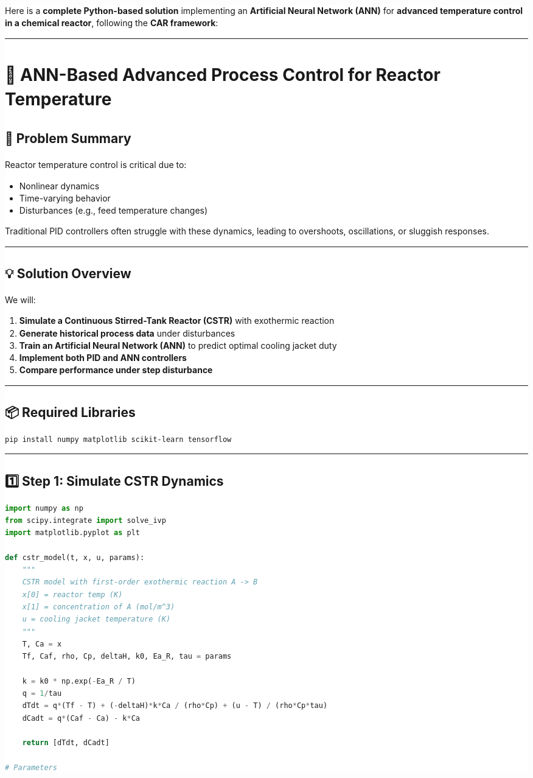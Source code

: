 Here is a **complete Python-based solution** implementing an **Artificial Neural Network (ANN)** for **advanced temperature control in a chemical reactor**, following the **CAR framework**:

---

# 🧪 ANN-Based Advanced Process Control for Reactor Temperature

## 📌 Problem Summary

Reactor temperature control is critical due to:
- Nonlinear dynamics
- Time-varying behavior
- Disturbances (e.g., feed temperature changes)

Traditional PID controllers often struggle with these dynamics, leading to overshoots, oscillations, or sluggish responses.

---

## 💡 Solution Overview

We will:
1. **Simulate a Continuous Stirred-Tank Reactor (CSTR)** with exothermic reaction
2. **Generate historical process data** under disturbances
3. **Train an Artificial Neural Network (ANN)** to predict optimal cooling jacket duty
4. **Implement both PID and ANN controllers**
5. **Compare performance under step disturbance**

---

## 📦 Required Libraries

```bash
pip install numpy matplotlib scikit-learn tensorflow
```

---

## 1️⃣ Step 1: Simulate CSTR Dynamics

```python
import numpy as np
from scipy.integrate import solve_ivp
import matplotlib.pyplot as plt

def cstr_model(t, x, u, params):
    """
    CSTR model with first-order exothermic reaction A -> B
    x[0] = reactor temp (K)
    x[1] = concentration of A (mol/m^3)
    u = cooling jacket temperature (K)
    """
    T, Ca = x
    Tf, Caf, rho, Cp, deltaH, k0, Ea_R, tau = params
    
    k = k0 * np.exp(-Ea_R / T)
    q = 1/tau
    dTdt = q*(Tf - T) + (-deltaH)*k*Ca / (rho*Cp) + (u - T) / (rho*Cp*tau)
    dCadt = q*(Caf - Ca) - k*Ca
    
    return [dTdt, dCadt]

# Parameters
```